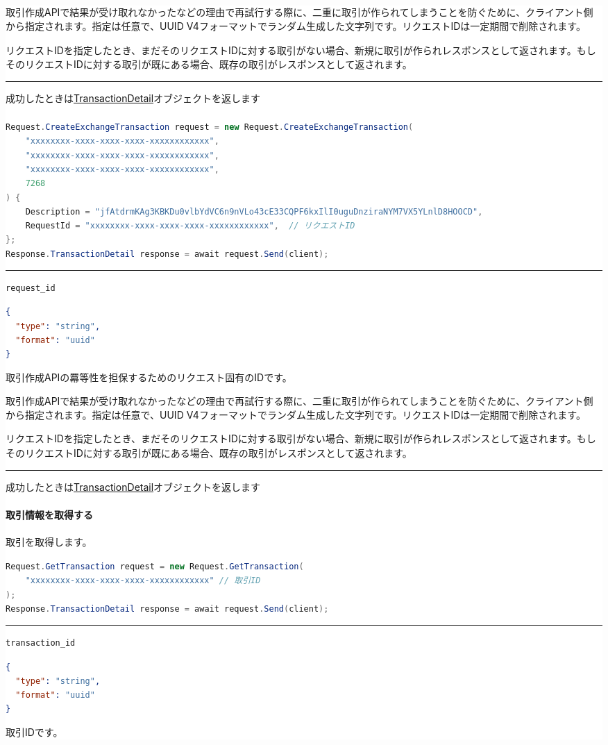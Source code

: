 取引作成APIで結果が受け取れなかったなどの理由で再試行する際に、二重に取引が作られてしまうことを防ぐために、クライアント側から指定されます。指定は任意で、UUID V4フォーマットでランダム生成した文字列です。リクエストIDは一定期間で削除されます。

リクエストIDを指定したとき、まだそのリクエストIDに対する取引がない場合、新規に取引が作られレスポンスとして返されます。もしそのリクエストIDに対する取引が既にある場合、既存の取引がレスポンスとして返されます。

---
成功したときは[TransactionDetail](#transaction-detail)オブジェクトを返します
<a name="create-exchange-transaction"></a>
#### 
```csharp
Request.CreateExchangeTransaction request = new Request.CreateExchangeTransaction(
    "xxxxxxxx-xxxx-xxxx-xxxx-xxxxxxxxxxxx",
    "xxxxxxxx-xxxx-xxxx-xxxx-xxxxxxxxxxxx",
    "xxxxxxxx-xxxx-xxxx-xxxx-xxxxxxxxxxxx",
    7268
) {
    Description = "jfAtdrmKAg3KBKDu0vlbYdVC6n9nVLo43cE33CQPF6kxIlI0uguDnziraNYM7VX5YLnlD8HOOCD",
    RequestId = "xxxxxxxx-xxxx-xxxx-xxxx-xxxxxxxxxxxx",  // リクエストID
};
Response.TransactionDetail response = await request.Send(client);
```

---
`request_id`  
```json
{
  "type": "string",
  "format": "uuid"
}
```
取引作成APIの羃等性を担保するためのリクエスト固有のIDです。

取引作成APIで結果が受け取れなかったなどの理由で再試行する際に、二重に取引が作られてしまうことを防ぐために、クライアント側から指定されます。指定は任意で、UUID V4フォーマットでランダム生成した文字列です。リクエストIDは一定期間で削除されます。

リクエストIDを指定したとき、まだそのリクエストIDに対する取引がない場合、新規に取引が作られレスポンスとして返されます。もしそのリクエストIDに対する取引が既にある場合、既存の取引がレスポンスとして返されます。

---
成功したときは[TransactionDetail](#transaction-detail)オブジェクトを返します
<a name="get-transaction"></a>
#### 取引情報を取得する
取引を取得します。
```csharp
Request.GetTransaction request = new Request.GetTransaction(
    "xxxxxxxx-xxxx-xxxx-xxxx-xxxxxxxxxxxx" // 取引ID
);
Response.TransactionDetail response = await request.Send(client);
```

---
`transaction_id`  
```json
{
  "type": "string",
  "format": "uuid"
}
```
取引IDです。
